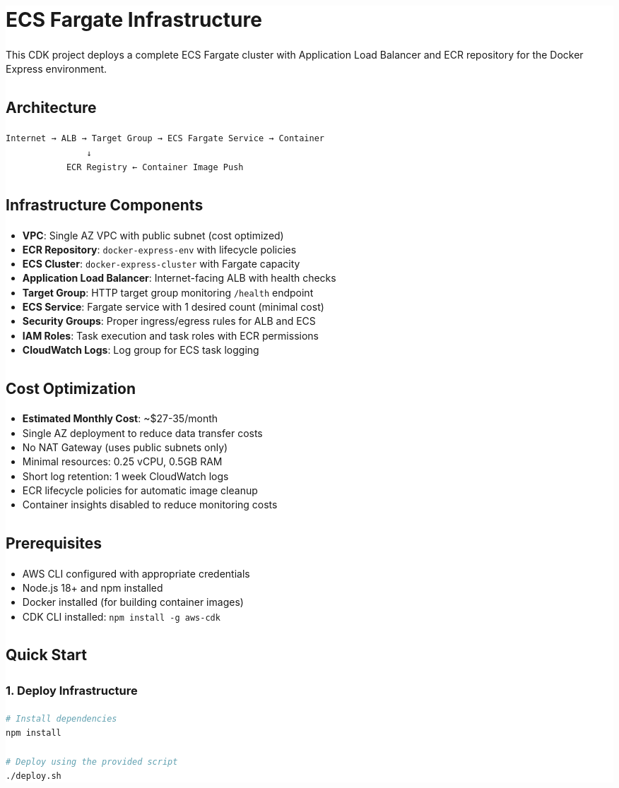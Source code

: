 # ECS Fargate Infrastructure

This CDK project deploys a complete ECS Fargate cluster with Application Load Balancer and ECR repository for the Docker Express environment.

## Architecture

```
Internet → ALB → Target Group → ECS Fargate Service → Container
                ↓
            ECR Registry ← Container Image Push
```

## Infrastructure Components

- **VPC**: Single AZ VPC with public subnet (cost optimized)
- **ECR Repository**: `docker-express-env` with lifecycle policies
- **ECS Cluster**: `docker-express-cluster` with Fargate capacity
- **Application Load Balancer**: Internet-facing ALB with health checks
- **Target Group**: HTTP target group monitoring `/health` endpoint
- **ECS Service**: Fargate service with 1 desired count (minimal cost)
- **Security Groups**: Proper ingress/egress rules for ALB and ECS
- **IAM Roles**: Task execution and task roles with ECR permissions
- **CloudWatch Logs**: Log group for ECS task logging

## Cost Optimization

- **Estimated Monthly Cost**: ~$27-35/month
- Single AZ deployment to reduce data transfer costs
- No NAT Gateway (uses public subnets only)
- Minimal resources: 0.25 vCPU, 0.5GB RAM
- Short log retention: 1 week CloudWatch logs
- ECR lifecycle policies for automatic image cleanup
- Container insights disabled to reduce monitoring costs

## Prerequisites

- AWS CLI configured with appropriate credentials
- Node.js 18+ and npm installed
- Docker installed (for building container images)
- CDK CLI installed: `npm install -g aws-cdk`

## Quick Start

### 1. Deploy Infrastructure

```bash
# Install dependencies
npm install

# Deploy using the provided script
./deploy.sh
```
